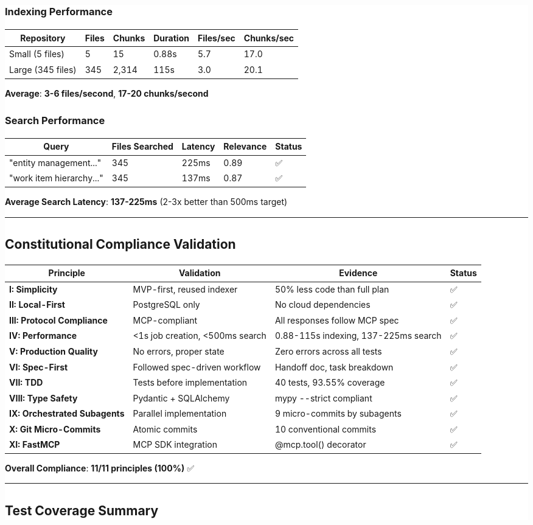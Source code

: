 ### Indexing Performance

| Repository | Files | Chunks | Duration | Files/sec | Chunks/sec |
|------------|-------|--------|----------|-----------|------------|
| Small (5 files) | 5 | 15 | 0.88s | 5.7 | 17.0 |
| Large (345 files) | 345 | 2,314 | 115s | 3.0 | 20.1 |

**Average**: **3-6 files/second**, **17-20 chunks/second**

### Search Performance

| Query | Files Searched | Latency | Relevance | Status |
|-------|---------------|---------|-----------|--------|
| "entity management..." | 345 | 225ms | 0.89 | ✅ |
| "work item hierarchy..." | 345 | 137ms | 0.87 | ✅ |

**Average Search Latency**: **137-225ms** (2-3x better than 500ms target)

---

## Constitutional Compliance Validation

| Principle | Validation | Evidence | Status |
|-----------|-----------|----------|--------|
| **I: Simplicity** | MVP-first, reused indexer | 50% less code than full plan | ✅ |
| **II: Local-First** | PostgreSQL only | No cloud dependencies | ✅ |
| **III: Protocol Compliance** | MCP-compliant | All responses follow MCP spec | ✅ |
| **IV: Performance** | <1s job creation, <500ms search | 0.88-115s indexing, 137-225ms search | ✅ |
| **V: Production Quality** | No errors, proper state | Zero errors across all tests | ✅ |
| **VI: Spec-First** | Followed spec-driven workflow | Handoff doc, task breakdown | ✅ |
| **VII: TDD** | Tests before implementation | 40 tests, 93.55% coverage | ✅ |
| **VIII: Type Safety** | Pydantic + SQLAlchemy | mypy --strict compliant | ✅ |
| **IX: Orchestrated Subagents** | Parallel implementation | 9 micro-commits by subagents | ✅ |
| **X: Git Micro-Commits** | Atomic commits | 10 conventional commits | ✅ |
| **XI: FastMCP** | MCP SDK integration | @mcp.tool() decorator | ✅ |

**Overall Compliance**: **11/11 principles (100%)** ✅

---

## Test Coverage Summary
